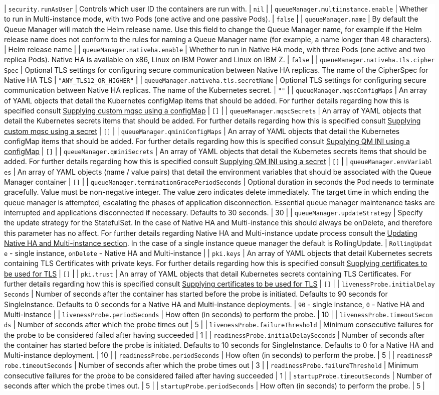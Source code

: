 | `security.runAsUser` | Controls which user ID the containers are run with.  | `nil`                               |
| `queueManager.multiinstance.enable`    | Whether to run in Multi-instance mode, with two Pods (one active and one passive Pods). | `false`                     |
| `queueManager.name`             | By default the Queue Manager will match the Helm release name. Use this field to change the Queue Manager name, for example if the Helm release name does not conform to the rules for naming a Queue Manager name (for example, a name longer than 48 characters).                                           | Helm release name                          |
| `queueManager.nativeha.enable`    | Whether to run in Native HA mode, with three Pods (one active and two replica Pods). Native HA is available on x86, Linux on IBM Power and Linux on IBM Z. | `false`                     |
| `queueManager.nativeha.tls.cipherSpec`    | Optional TLS settings for configuring secure communication between Native HA replicas. The name of the CipherSpec for Native HA TLS | `"ANY_TLS12_OR_HIGHER"`                     |
| `queueManager.nativeha.tls.secretName`    | Optional TLS settings for configuring secure communication between Native HA replicas. The name of the Kubernetes secret. | `""`                     |
| `queueManager.mqscConfigMaps` | An array of YAML objects that detail the Kubernetes configMap items that should be added.  For further details regarding how this is specified consult [Supplying custom mqsc using a configMap](#Supplying-custom-mqsc-using-a-configMap)  | `[]` |
| `queueManager.mqscSecrets` | An array of YAML objects that detail the Kubernetes secrets items that should be added. For further details regarding how this is specified consult [Supplying custom mqsc using a secret](#Supplying-custom-mqsc-using-a-secret)  | `[]` |
| `queueManager.qminiConfigMaps` | An array of YAML objects that detail the Kubernetes configMap items that should be added. For further details regarding how this is specified consult [Supplying QM INI using a configMap](#Supplying-QM-INI-using-a-configMap)  | `[]` |
| `queueManager.qminiSecrets` | An array of YAML objects that detail the Kubernetes secrets items that should be added.  For further details regarding how this is specified consult [Supplying QM INI using a secret](#Supplying-QM-ini-using-a-secret)  | `[]` |
| `queueManager.envVariables` | An array of YAML objects (name / value pairs) that detail the environment variables that should be associated with the Queue Manager container | `[]` |
| `queueManager.terminationGracePeriodSeconds` | Optional duration in seconds the Pod needs to terminate gracefully. Value must be non-negative integer. The value zero indicates delete immediately. The target time in which ending the queue manager is attempted, escalating the phases of application disconnection. Essential queue manager maintenance tasks are interrupted and applications disconnected if necessary. Defaults to 30 seconds. | 30                |
| `queueManager.updateStrategy`   | Specify the update strategy for the StatefulSet. In the case of Native HA and Multi-instance this should always be onDelete, and therefore this parameter has no affect. For further details regarding Native HA and Multi-instance update process consult the [Updating Native HA and Multi-instance section](#Updating-the-Chart). In the case of a single instance queue manager the default is RollingUpdate. | `RollingUpdate` - single instance, `onDelete` - Native HA  and Multi-instance |
| `pki.keys`                      | An array of YAML objects that detail Kubernetes secrets containing TLS Certificates with private keys. For further details regarding how this is specified consult [Supplying certificates to be used for TLS](#Supplying-certificates-to-be-used-for-TLS) | `[]` |
| `pki.trust`                     | An array of YAML objects that detail Kubernetes secrets containing TLS Certificates. For further details regarding how this is specified consult [Supplying certificates to be used for TLS](#Supplying-certificates-to-be-used-for-TLS)   | `[]` |
| `livenessProbe.initialDelaySeconds` | Number of seconds after the container has started before the probe is initiated. Defaults to 90 seconds for SingleInstance. Defaults to 0 seconds for a Native HA and Multi-instance deployments. | `90` - single instance, `0` - Native HA and Multi-instance |
| `livenessProbe.periodSeconds`   | How often (in seconds) to perform the probe.                                       | 10                                         |
| `livenessProbe.timeoutSeconds`  | Number of seconds after which the probe times out               | 5                                          |
| `livenessProbe.failureThreshold` | Minimum consecutive failures for the probe to be considered failed after having succeeded | 1               |
| `readinessProbe.initialDelaySeconds` | Number of seconds after the container has started before the probe is initiated. Defaults to 10 seconds for SingleInstance. Defaults to 0 for a Native HA and Multi-instance deployment.      | 10                                         |
| `readinessProbe.periodSeconds`  | How often (in seconds) to perform the probe.                    | 5                                          |
| `readinessProbe.timeoutSeconds` | Number of seconds after which the probe times out               | 3                                          |
| `readinessProbe.failureThreshold` | Minimum consecutive failures for the probe to be considered failed after having succeeded | 1              |
| `startupProbe.timeoutSeconds` | Number of seconds after which the probe times out.        | 5                                         |
| `startupProbe.periodSeconds`  | How often (in seconds) to perform the probe.              | 5                                          |